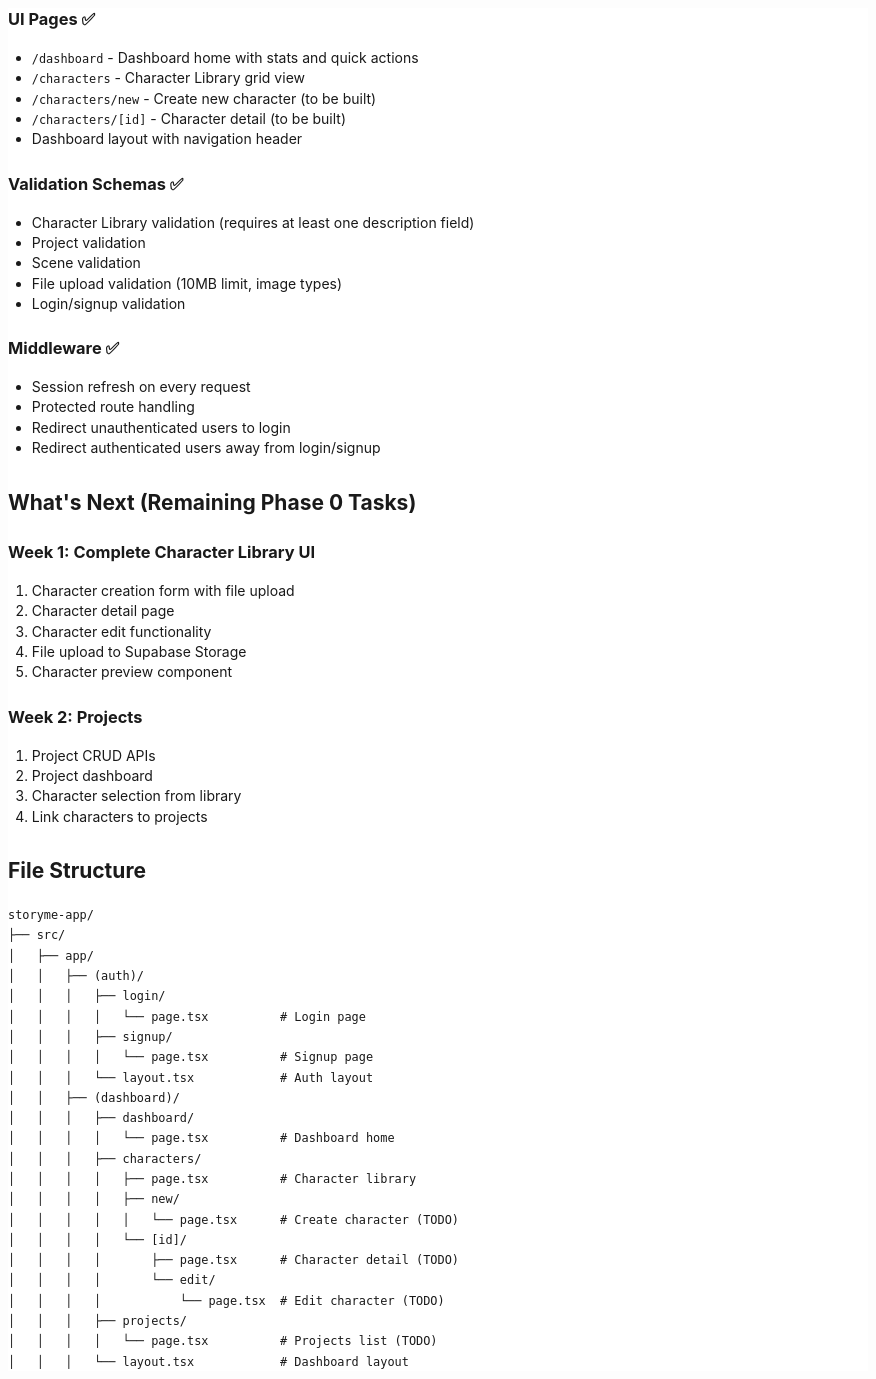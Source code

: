 ### UI Pages ✅
- `/dashboard` - Dashboard home with stats and quick actions
- `/characters` - Character Library grid view
- `/characters/new` - Create new character (to be built)
- `/characters/[id]` - Character detail (to be built)
- Dashboard layout with navigation header

### Validation Schemas ✅
- Character Library validation (requires at least one description field)
- Project validation
- Scene validation
- File upload validation (10MB limit, image types)
- Login/signup validation

### Middleware ✅
- Session refresh on every request
- Protected route handling
- Redirect unauthenticated users to login
- Redirect authenticated users away from login/signup

## What's Next (Remaining Phase 0 Tasks)

### Week 1: Complete Character Library UI
1. Character creation form with file upload
2. Character detail page
3. Character edit functionality
4. File upload to Supabase Storage
5. Character preview component

### Week 2: Projects
1. Project CRUD APIs
2. Project dashboard
3. Character selection from library
4. Link characters to projects

## File Structure

```
storyme-app/
├── src/
│   ├── app/
│   │   ├── (auth)/
│   │   │   ├── login/
│   │   │   │   └── page.tsx          # Login page
│   │   │   ├── signup/
│   │   │   │   └── page.tsx          # Signup page
│   │   │   └── layout.tsx            # Auth layout
│   │   ├── (dashboard)/
│   │   │   ├── dashboard/
│   │   │   │   └── page.tsx          # Dashboard home
│   │   │   ├── characters/
│   │   │   │   ├── page.tsx          # Character library
│   │   │   │   ├── new/
│   │   │   │   │   └── page.tsx      # Create character (TODO)
│   │   │   │   └── [id]/
│   │   │   │       ├── page.tsx      # Character detail (TODO)
│   │   │   │       └── edit/
│   │   │   │           └── page.tsx  # Edit character (TODO)
│   │   │   ├── projects/
│   │   │   │   └── page.tsx          # Projects list (TODO)
│   │   │   └── layout.tsx            # Dashboard layout
```